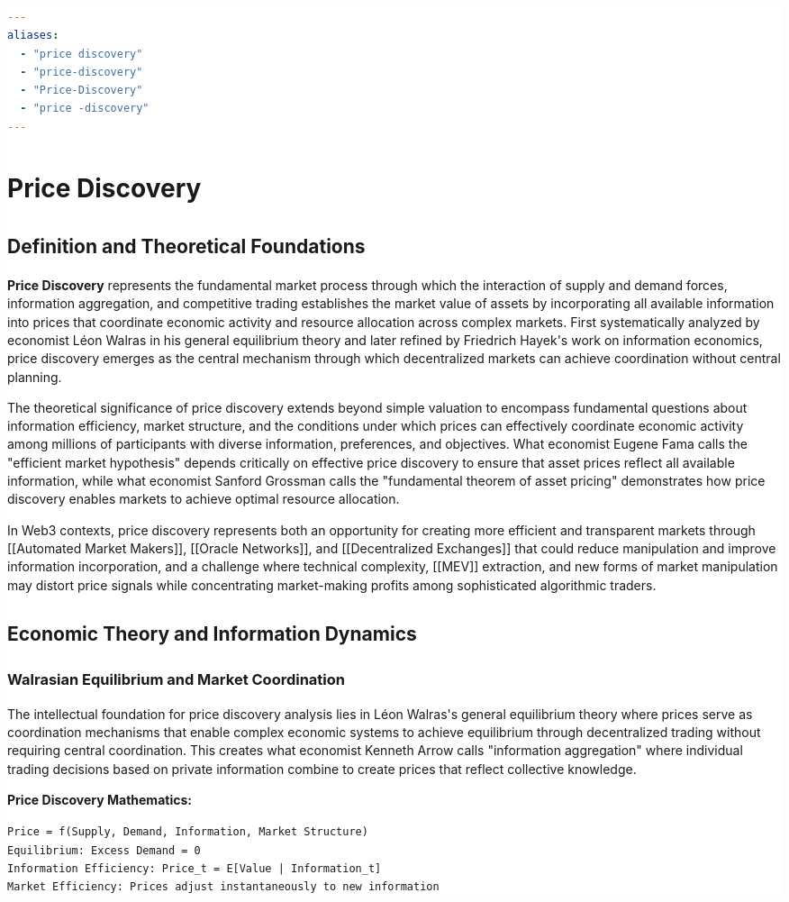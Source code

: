 ```yaml
---
aliases:
  - "price discovery"
  - "price-discovery"
  - "Price-Discovery"
  - "price -discovery"
---
```


# Price Discovery

## Definition and Theoretical Foundations

**Price Discovery** represents the fundamental market process through which the interaction of supply and demand forces, information aggregation, and competitive trading establishes the market value of assets by incorporating all available information into prices that coordinate economic activity and resource allocation across complex markets. First systematically analyzed by economist Léon Walras in his general equilibrium theory and later refined by Friedrich Hayek's work on information economics, price discovery emerges as the central mechanism through which decentralized markets can achieve coordination without central planning.

The theoretical significance of price discovery extends beyond simple valuation to encompass fundamental questions about information efficiency, market structure, and the conditions under which prices can effectively coordinate economic activity among millions of participants with diverse information, preferences, and objectives. What economist Eugene Fama calls the "efficient market hypothesis" depends critically on effective price discovery to ensure that asset prices reflect all available information, while what economist Sanford Grossman calls the "fundamental theorem of asset pricing" demonstrates how price discovery enables markets to achieve optimal resource allocation.

In Web3 contexts, price discovery represents both an opportunity for creating more efficient and transparent markets through [[Automated Market Makers]], [[Oracle Networks]], and [[Decentralized Exchanges]] that could reduce manipulation and improve information incorporation, and a challenge where technical complexity, [[MEV]] extraction, and new forms of market manipulation may distort price signals while concentrating market-making profits among sophisticated algorithmic traders.

## Economic Theory and Information Dynamics

### Walrasian Equilibrium and Market Coordination

The intellectual foundation for price discovery analysis lies in Léon Walras's general equilibrium theory where prices serve as coordination mechanisms that enable complex economic systems to achieve equilibrium through decentralized trading without requiring central coordination. This creates what economist Kenneth Arrow calls "information aggregation" where individual trading decisions based on private information combine to create prices that reflect collective knowledge.

**Price Discovery Mathematics:**
```
Price = f(Supply, Demand, Information, Market Structure)
Equilibrium: Excess Demand = 0
Information Efficiency: Price_t = E[Value | Information_t]
Market Efficiency: Prices adjust instantaneously to new information
```

